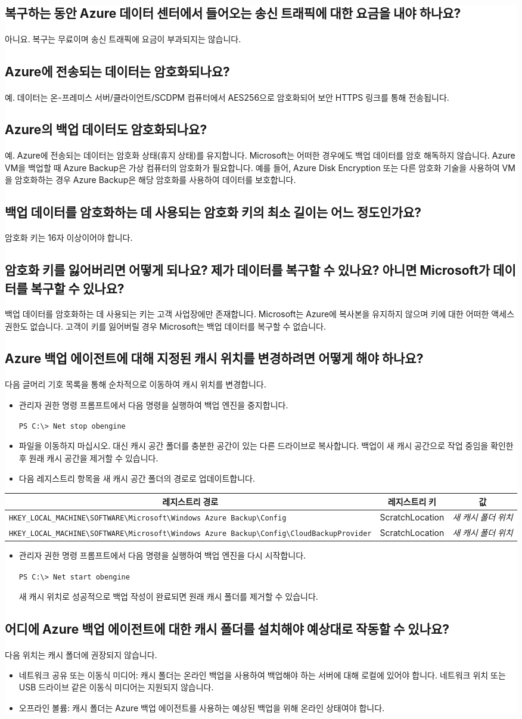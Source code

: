 ## <a name="do-i-have-to-pay-for-the-egress-traffic-from-azure-data-center-during-recoveriesbr"></a>복구하는 동안 Azure 데이터 센터에서 들어오는 송신 트래픽에 대한 요금을 내야 하나요?<br/>
 아니요. 복구는 무료이며 송신 트래픽에 요금이 부과되지는 않습니다.

## <a name="is-the-data-sent-to-azure-encrypted-br"></a>Azure에 전송되는 데이터는 암호화되나요? <br/>
예. 데이터는 온-프레미스 서버/클라이언트/SCDPM 컴퓨터에서 AES256으로 암호화되어 보안 HTTPS 링크를 통해 전송됩니다.

## <a name="is-the-backup-data-on-azure-encrypted-as-wellbr"></a>Azure의 백업 데이터도 암호화되나요?<br/>
 예. Azure에 전송되는 데이터는 암호화 상태(휴지 상태)를 유지합니다. Microsoft는 어떠한 경우에도 백업 데이터를 암호 해독하지 않습니다. Azure VM을 백업할 때 Azure Backup은 가상 컴퓨터의 암호화가 필요합니다. 예를 들어, Azure Disk Encryption 또는 다른 암호화 기술을 사용하여 VM을 암호화하는 경우 Azure Backup은 해당 암호화를 사용하여 데이터를 보호합니다.

## <a name="what-is-the-minimum-length-of-encryption-key-used-to-encrypt-backup-data-br"></a>백업 데이터를 암호화하는 데 사용되는 암호화 키의 최소 길이는 어느 정도인가요? <br/>
 암호화 키는 16자 이상이어야 합니다.

## <a name="what-happens-if-i-misplace-the-encryption-key-can-i-recover-the-data-or-can-microsoft-recover-the-data-br"></a>암호화 키를 잃어버리면 어떻게 되나요? 제가 데이터를 복구할 수 있나요? 아니면 Microsoft가 데이터를 복구할 수 있나요? <br/>
백업 데이터를 암호화하는 데 사용되는 키는 고객 사업장에만 존재합니다. Microsoft는 Azure에 복사본을 유지하지 않으며 키에 대한 어떠한 액세스 권한도 없습니다. 고객이 키를 잃어버릴 경우 Microsoft는 백업 데이터를 복구할 수 없습니다.

## <a name="how-do-i-change-the-cache-location-specified-for-the-azure-backup-agentbr"></a>Azure 백업 에이전트에 대해 지정된 캐시 위치를 변경하려면 어떻게 해야 하나요?<br/>
 다음 글머리 기호 목록을 통해 순차적으로 이동하여 캐시 위치를 변경합니다.

* 관리자 권한 명령 프롬프트에서 다음 명령을 실행하여 백업 엔진을 중지합니다.

  ```PS C:\> Net stop obengine```
* 파일을 이동하지 마십시오. 대신 캐시 공간 폴더를 충분한 공간이 있는 다른 드라이브로 복사합니다. 백업이 새 캐시 공간으로 작업 중임을 확인한 후 원래 캐시 공간을 제거할 수 있습니다.
* 다음 레지스트리 항목을 새 캐시 공간 폴더의 경로로 업데이트합니다.<br/>

| 레지스트리 경로 | 레지스트리 키 | 값 |
| --- | --- | --- |
| `HKEY_LOCAL_MACHINE\SOFTWARE\Microsoft\Windows Azure Backup\Config` |ScratchLocation |*새 캐시 폴더 위치* |
| `HKEY_LOCAL_MACHINE\SOFTWARE\Microsoft\Windows Azure Backup\Config\CloudBackupProvider` |ScratchLocation |*새 캐시 폴더 위치* |

* 관리자 권한 명령 프롬프트에서 다음 명령을 실행하여 백업 엔진을 다시 시작합니다.

  ```PS C:\> Net start obengine```

  새 캐시 위치로 성공적으로 백업 작성이 완료되면 원래 캐시 폴더를 제거할 수 있습니다.

## <a name="where-can-i-put-the-cache-folder-for-the-azure-backup-agent-to-work-as-expectedbr"></a>어디에 Azure 백업 에이전트에 대한 캐시 폴더를 설치해야 예상대로 작동할 수 있나요?<br/>
다음 위치는 캐시 폴더에 권장되지 않습니다.

* 네트워크 공유 또는 이동식 미디어: 캐시 폴더는 온라인 백업을 사용하여 백업해야 하는 서버에 대해 로컬에 있어야 합니다. 네트워크 위치 또는 USB 드라이브 같은 이동식 미디어는 지원되지 않습니다.
* 오프라인 볼륨: 캐시 폴더는 Azure 백업 에이전트를 사용하는 예상된 백업을 위해 온라인 상태여야 합니다.

  ```